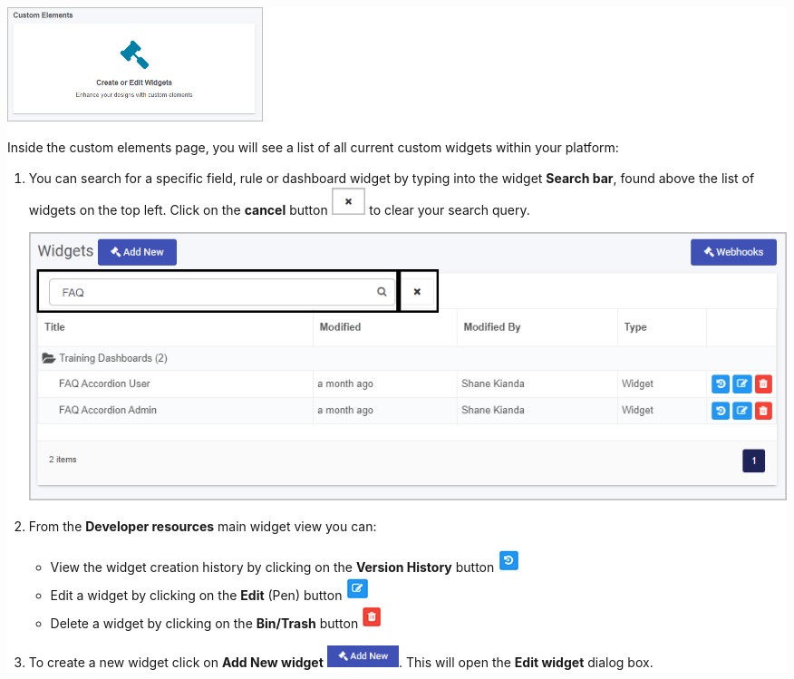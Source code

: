    <img src="/images/custom-elements-btn.jpg" alt="custom elements button" style="zoom:50%;" />

   Inside the custom elements page, you will see a list of all current custom widgets within your platform: 

   1. You can search for a specific field, rule or dashboard widget by typing into the widget **Search bar**, found above the list of widgets on the top left. Click on the **cancel** button <img src="/images/cancel-btn.png" alt="Cancel button" style="zoom:80%;" /> to clear your search query.

      ![Searching for a process](/images/searching-widgets.png)

   2. From the **Developer resources** main widget view you can:

      - View the widget creation history by clicking on the **Version History** button ![Version History button](/images/widget-version-history.jpg)
      - Edit a widget by clicking on the **Edit** (Pen) button  ![Edit widget button](/images/widget-edit.jpg)
      - Delete a widget by clicking on the **Bin/Trash** button  ![Delete widget button](/images/widget-delete.jpg)

   3. To create a new widget click on **Add New widget** <img src="/images/add-new-widget-btn.jpg" alt="Add New widget button" style="zoom:80%;" />. This will open the **Edit widget** dialog box.

